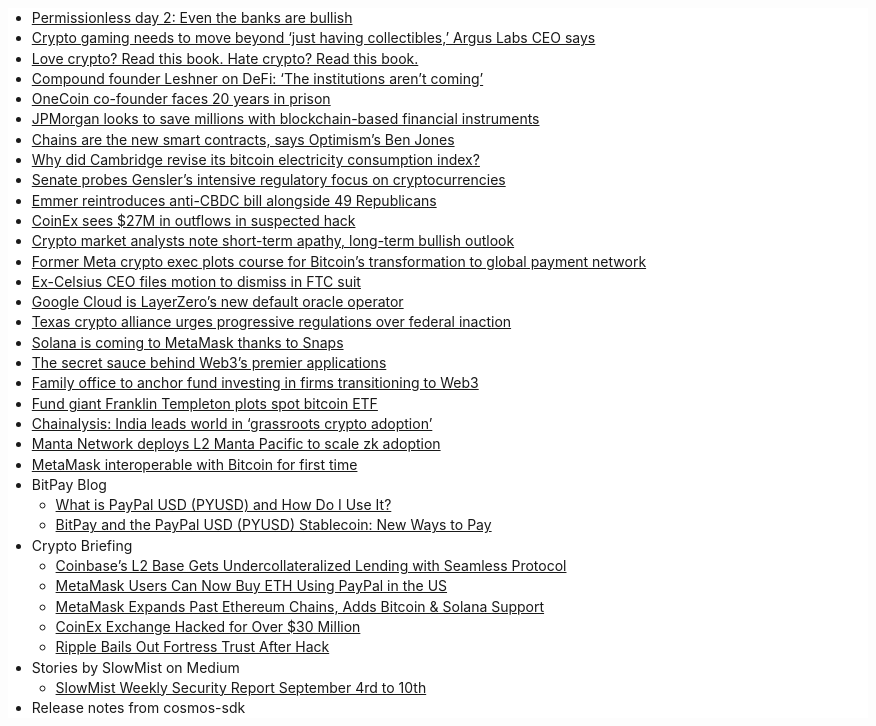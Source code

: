   - [Permissionless day 2: Even the banks are bullish](https://blockworks.co/news/permissionless-day-2)
  - [Crypto gaming needs to move beyond ‘just having collectibles,’ Argus Labs CEO says](https://blockworks.co/news/crypto-gaming-web3-argus-labs-web2)
  - [Love crypto? Read this book. Hate crypto? Read this book.](https://blockworks.co/news/crypto-book-scam-tether-ftx)
  - [Compound founder Leshner on DeFi: ‘The institutions aren’t coming’](https://blockworks.co/news/compound-founder-leshner-on-defi)
  - [OneCoin co-founder faces 20 years in prison](https://blockworks.co/news/onecoin-cofounder-sentenced)
  - [JPMorgan looks to save millions with blockchain-based financial instruments](https://blockworks.co/news/jpmorgan-lobban-blockchain-financial-instruments)
  - [Chains are the new smart contracts, says Optimism’s Ben Jones](https://blockworks.co/news/chains-optimism-ben-jones)
  - [Why did Cambridge revise its bitcoin electricity consumption index?](https://blockworks.co/news/cambridge-bitcoin-electricity-consumption)
  - [Senate probes Gensler’s intensive regulatory focus on cryptocurrencies](https://blockworks.co/news/gensler-senate-banking-committee-testimony-crypto)
  - [Emmer reintroduces anti-CBDC bill alongside 49 Republicans](https://blockworks.co/news/emmer-reintroduces-anti-cbdc-bill)
  - [CoinEx sees $27M in outflows in suspected hack](https://blockworks.co/news/coinex-hack-ether-hot-wallet-outflows)
  - [Crypto market analysts note short-term apathy, long-term bullish outlook](https://blockworks.co/news/bitcoin-short-term-apathy)
  - [Former Meta crypto exec plots course for Bitcoin’s transformation to global payment network](https://blockworks.co/news/meta-crypto-vision-bitcoin-global-payment-network)
  - [Ex-Celsius CEO files motion to dismiss in FTC suit](https://blockworks.co/news/mashinsky-files-dismissal-ftc)
  - [Google Cloud is LayerZero’s new default oracle operator](https://blockworks.co/news/layerzero-google-cloud-oracle-operator-messaging)
  - [Texas crypto alliance urges progressive regulations over federal inaction](https://blockworks.co/news/texas-crypto-alliance-federal-inaction-coinbase-paradigm)
  - [Solana is coming to MetaMask thanks to Snaps](https://blockworks.co/news/metamask-snaps-solana)
  - [The secret sauce behind Web3’s premier applications](https://blockworks.co/news/quicknode-blockchain-development-platform)
  - [Family office to anchor fund investing in firms transitioning to Web3](https://blockworks.co/news/dunhill-family-office-fund)
  - [Fund giant Franklin Templeton plots spot bitcoin ETF](https://blockworks.co/news/franklin-templeton-bitcoin-etf)
  - [Chainalysis: India leads world in ‘grassroots crypto adoption’](https://blockworks.co/news/chainalysis-global-adoption-index-india-lmi)
  - [Manta Network deploys L2 Manta Pacific to scale zk adoption](https://blockworks.co/news/manta-network-layer-2)
  - [MetaMask interoperable with Bitcoin for first time](https://blockworks.co/news/metamask-snaps-interoperable)
- BitPay Blog
  - [What is PayPal USD (PYUSD) and How Do I Use It?](https://bitpay.com/blog/what-is-paypal-usd/)
  - [BitPay and the PayPal USD (PYUSD) Stablecoin: New Ways to Pay](https://bitpay.com/blog/bitpay-supports-paypal-usd/)
- Crypto Briefing
  - [Coinbase’s L2 Base Gets Undercollateralized Lending with Seamless Protocol](https://cryptobriefing.com/coinbases-l2-lending-seamless-protocol/?utm_source=feed&utm_medium=rss)
  - [MetaMask Users Can Now Buy ETH Using PayPal in the US](https://cryptobriefing.com/metamask-users-buy-eth-paypal-us/?utm_source=feed&utm_medium=rss)
  - [MetaMask Expands Past Ethereum Chains, Adds Bitcoin & Solana Support](https://cryptobriefing.com/metamask-expands-past-ethereum-chains-adds-bitcoin-solana-support/?utm_source=feed&utm_medium=rss)
  - [CoinEx Exchange Hacked for Over $30 Million](https://cryptobriefing.com/coinex-exchange-hacked-for-over-30-million/?utm_source=feed&utm_medium=rss)
  - [Ripple Bails Out Fortress Trust After Hack](https://cryptobriefing.com/ripple-bails-out-fortress-trust-after-hack/?utm_source=feed&utm_medium=rss)
- Stories by SlowMist on Medium
  - [SlowMist Weekly Security Report September 4rd to 10th](https://slowmist.medium.com/slowmist-weekly-security-report-september-4rd-to-10th-3310d4258f48?source=rss-4ceeedda40e8------2)
- Release notes from cosmos-sdk